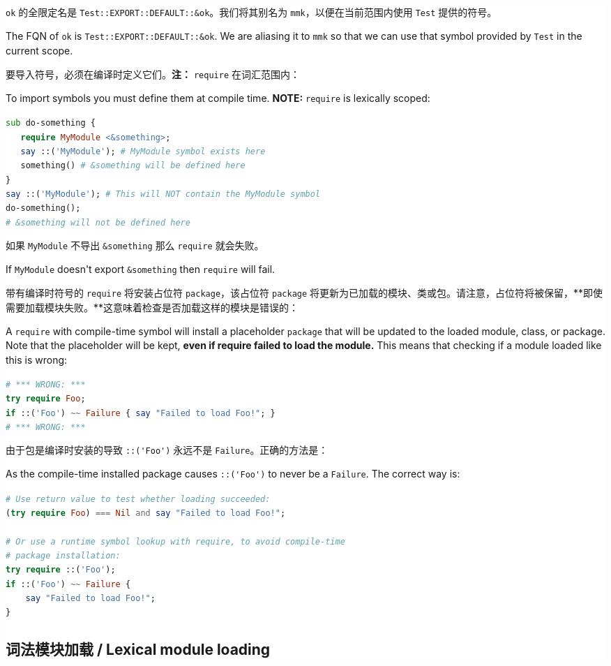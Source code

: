 `ok` 的全限定名是 `Test::EXPORT::DEFAULT::&ok`。我们将其别名为 `mmk`，以便在当前范围内使用 `Test` 提供的符号。

The FQN of `ok` is `Test::EXPORT::DEFAULT::&ok`. We are aliasing it to `mmk` so that we can use that symbol provided by `Test` in the current scope.

要导入符号，必须在编译时定义它们。**注：** `require` 在词汇范围内：

To import symbols you must define them at compile time. **NOTE:** `require` is lexically scoped:

```Raku
sub do-something {
   require MyModule <&something>;
   say ::('MyModule'); # MyModule symbol exists here 
   something() # &something will be defined here 
}
say ::('MyModule'); # This will NOT contain the MyModule symbol 
do-something();
# &something will not be defined here
```

如果 `MyModule` 不导出 `&something` 那么 `require` 就会失败。

If `MyModule` doesn't export `&something` then `require` will fail.

带有编译时符号的 `require` 将安装占位符 `package`，该占位符 `package` 将更新为已加载的模块、类或包。请注意，占位符将被保留，**即使需要加载模块失败。**这意味着检查是否加载这样的模块是错误的：

A `require` with compile-time symbol will install a placeholder `package` that will be updated to the loaded module, class, or package. Note that the placeholder will be kept, **even if require failed to load the module.** This means that checking if a module loaded like this is wrong:

```Raku
# *** WRONG: *** 
try require Foo;
if ::('Foo') ~~ Failure { say "Failed to load Foo!"; }
# *** WRONG: ***
```

由于包是编译时安装的导致 `::('Foo')` 永远不是 `Failure`。正确的方法是：

As the compile-time installed package causes `::('Foo')` to never be a `Failure`. The correct way is:

```Raku
# Use return value to test whether loading succeeded: 
(try require Foo) === Nil and say "Failed to load Foo!";
 
# Or use a runtime symbol lookup with require, to avoid compile-time 
# package installation: 
try require ::('Foo');
if ::('Foo') ~~ Failure {
    say "Failed to load Foo!";
}
```

<a id="%E8%AF%8D%E6%B3%95%E6%A8%A1%E5%9D%97%E5%8A%A0%E8%BD%BD--lexical-module-loading"></a>
## 词法模块加载 / Lexical module loading
